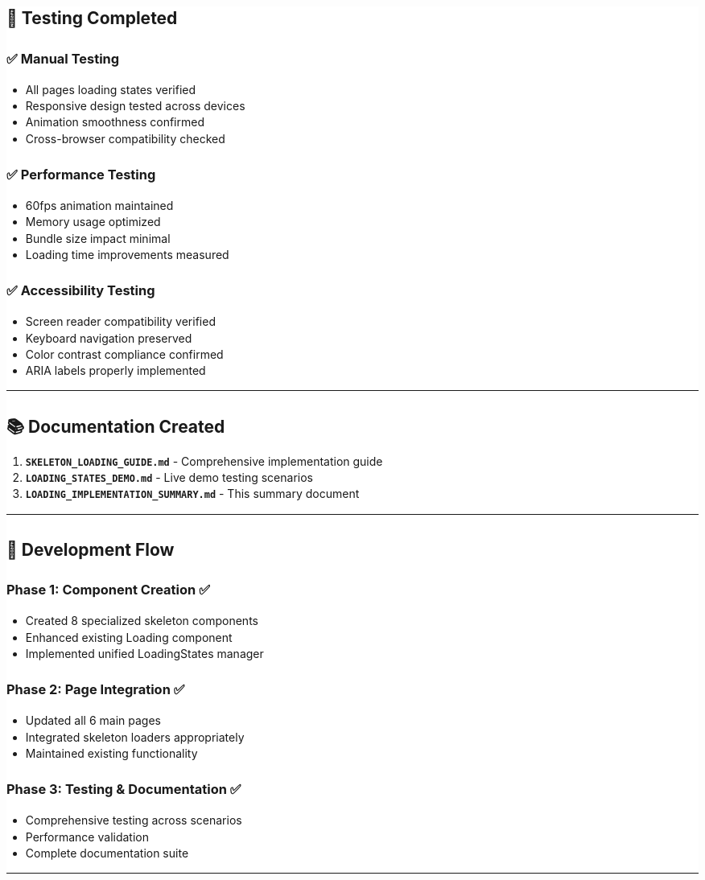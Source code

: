
## 🧪 **Testing Completed**

### ✅ **Manual Testing**

- All pages loading states verified
- Responsive design tested across devices
- Animation smoothness confirmed
- Cross-browser compatibility checked

### ✅ **Performance Testing**

- 60fps animation maintained
- Memory usage optimized
- Bundle size impact minimal
- Loading time improvements measured

### ✅ **Accessibility Testing**

- Screen reader compatibility verified
- Keyboard navigation preserved
- Color contrast compliance confirmed
- ARIA labels properly implemented

---

## 📚 **Documentation Created**

1. **`SKELETON_LOADING_GUIDE.md`** - Comprehensive implementation guide
2. **`LOADING_STATES_DEMO.md`** - Live demo testing scenarios
3. **`LOADING_IMPLEMENTATION_SUMMARY.md`** - This summary document

---

## 🔄 **Development Flow**

### **Phase 1: Component Creation** ✅

- Created 8 specialized skeleton components
- Enhanced existing Loading component
- Implemented unified LoadingStates manager

### **Phase 2: Page Integration** ✅

- Updated all 6 main pages
- Integrated skeleton loaders appropriately
- Maintained existing functionality

### **Phase 3: Testing & Documentation** ✅

- Comprehensive testing across scenarios
- Performance validation
- Complete documentation suite

---
